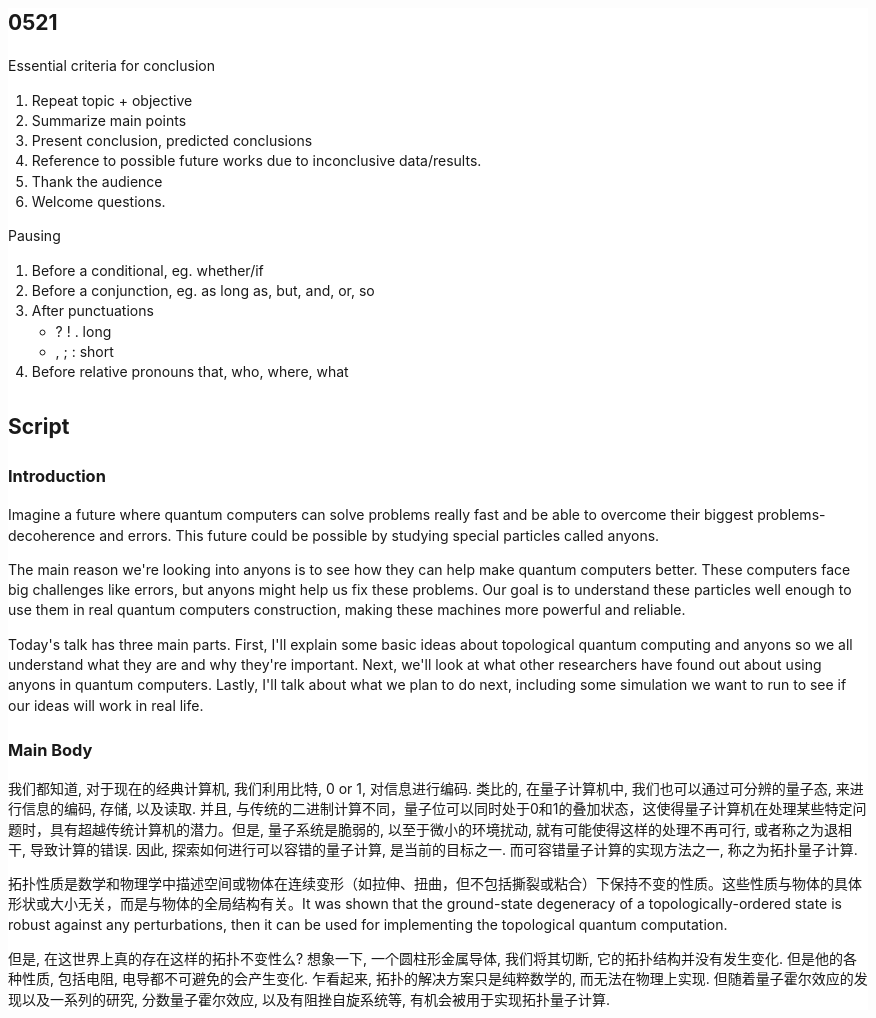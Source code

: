 
## 0521

Essential criteria for conclusion

1. Repeat topic + objective
2. Summarize main points
3. Present conclusion, predicted conclusions
4. Reference to possible future works due to inconclusive data/results.
5. Thank the audience
6. Welcome questions.


Pausing
1. Before a conditional, eg. whether/if
2. Before a conjunction, eg. as long as, but, and, or, so
3. After punctuations
	- ? ! . long
	- , ; : short
4. Before relative pronouns
		that, who, where, what

## Script

### **Introduction**

Imagine a future where quantum computers can solve problems really fast and be able to overcome their biggest problems-decoherence and errors. This future could be possible by studying special particles called anyons.

The main reason we're looking into anyons is to see how they can help make quantum computers better. These computers face big challenges like errors, but anyons might help us fix these problems. Our goal is to understand these particles well enough to use them in real quantum computers construction, making these machines more powerful and reliable.

Today's talk has three main parts. First, I'll explain some basic ideas about topological quantum computing and anyons so we all understand what they are and why they're important. Next, we'll look at what other researchers have found out about using anyons in quantum computers. Lastly, I'll talk about what we plan to do next, including some simulation we want to run to see if our ideas will work in real life.

### **Main Body**

我们都知道, 对于现在的经典计算机, 我们利用比特, 0 or 1, 对信息进行编码. 类比的, 在量子计算机中, 我们也可以通过可分辨的量子态, 来进行信息的编码, 存储, 以及读取. 并且, 与传统的二进制计算不同，量子位可以同时处于0和1的叠加状态，这使得量子计算机在处理某些特定问题时，具有超越传统计算机的潜力。但是, 量子系统是脆弱的, 以至于微小的环境扰动, 就有可能使得这样的处理不再可行, 或者称之为退相干, 导致计算的错误. 因此, 探索如何进行可以容错的量子计算, 是当前的目标之一. 而可容错量子计算的实现方法之一, 称之为拓扑量子计算.

拓扑性质是数学和物理学中描述空间或物体在连续变形（如拉伸、扭曲，但不包括撕裂或粘合）下保持不变的性质。这些性质与物体的具体形状或大小无关，而是与物体的全局结构有关。It was shown that the ground-state degeneracy of a topologically-ordered state is robust against any perturbations, then it can be used for implementing the topological quantum computation.

但是, 在这世界上真的存在这样的拓扑不变性么? 想象一下, 一个圆柱形金属导体, 我们将其切断, 它的拓扑结构并没有发生变化. 但是他的各种性质, 包括电阻, 电导都不可避免的会产生变化. 乍看起来, 拓扑的解决方案只是纯粹数学的, 而无法在物理上实现. 但随着量子霍尔效应的发现以及一系列的研究, 分数量子霍尔效应, 以及有阻挫自旋系统等, 有机会被用于实现拓扑量子计算. 
